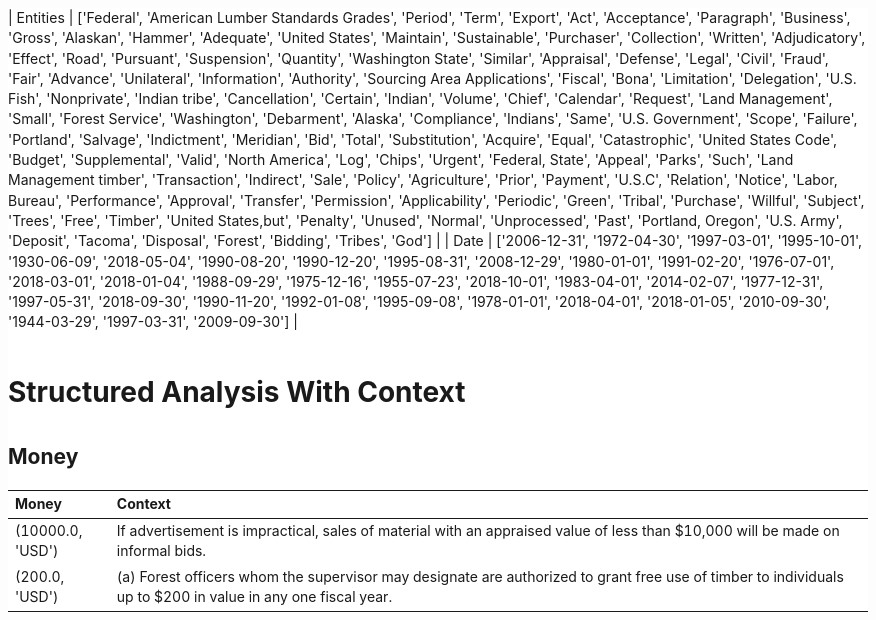 | Entities    | ['Federal', 'American Lumber Standards Grades', 'Period', 'Term', 'Export', 'Act', 'Acceptance', 'Paragraph', 'Business', 'Gross', 'Alaskan', 'Hammer', 'Adequate', 'United States', 'Maintain', 'Sustainable', 'Purchaser', 'Collection', 'Written', 'Adjudicatory', 'Effect', 'Road', 'Pursuant', 'Suspension', 'Quantity', 'Washington State', 'Similar', 'Appraisal', 'Defense', 'Legal', 'Civil', 'Fraud', 'Fair', 'Advance', 'Unilateral', 'Information', 'Authority', 'Sourcing Area Applications', 'Fiscal', 'Bona', 'Limitation', 'Delegation', 'U.S. Fish', 'Nonprivate', 'Indian tribe', 'Cancellation', 'Certain', 'Indian', 'Volume', 'Chief', 'Calendar', 'Request', 'Land Management', 'Small', 'Forest Service', 'Washington', 'Debarment', 'Alaska', 'Compliance', 'Indians', 'Same', 'U.S. Government', 'Scope', 'Failure', 'Portland', 'Salvage', 'Indictment', 'Meridian', 'Bid', 'Total', 'Substitution', 'Acquire', 'Equal', 'Catastrophic', 'United States Code', 'Budget', 'Supplemental', 'Valid', 'North America', 'Log', 'Chips', 'Urgent', 'Federal, State', 'Appeal', 'Parks', 'Such', 'Land Management timber', 'Transaction', 'Indirect', 'Sale', 'Policy', 'Agriculture', 'Prior', 'Payment', 'U.S.C', 'Relation', 'Notice', 'Labor, Bureau', 'Performance', 'Approval', 'Transfer', 'Permission', 'Applicability', 'Periodic', 'Green', 'Tribal', 'Purchase', 'Willful', 'Subject', 'Trees', 'Free', 'Timber', 'United States,but', 'Penalty', 'Unused', 'Normal', 'Unprocessed', 'Past', 'Portland, Oregon', 'U.S. Army', 'Deposit', 'Tacoma', 'Disposal', 'Forest', 'Bidding', 'Tribes', 'God'] |
| Date        | ['2006-12-31', '1972-04-30', '1997-03-01', '1995-10-01', '1930-06-09', '2018-05-04', '1990-08-20', '1990-12-20', '1995-08-31', '2008-12-29', '1980-01-01', '1991-02-20', '1976-07-01', '2018-03-01', '2018-01-04', '1988-09-29', '1975-12-16', '1955-07-23', '2018-10-01', '1983-04-01', '2014-02-07', '1977-12-31', '1997-05-31', '2018-09-30', '1990-11-20', '1992-01-08', '1995-09-08', '1978-01-01', '2018-04-01', '2018-01-05', '2010-09-30', '1944-03-29', '1997-03-31', '2009-09-30']                                                                                                                                                                                                                                                                                                                                                                                                                                                                                                                                                                                                                                                                                                                                                                                                                                                                                                                                                                                                                                                                                                                                       |


# Structured Analysis With Context

 


## Money

| Money             | Context                                                                                                                                                                                                                                                                                                                                                                                                                                                                                                                                                                                                 |
|:------------------|:--------------------------------------------------------------------------------------------------------------------------------------------------------------------------------------------------------------------------------------------------------------------------------------------------------------------------------------------------------------------------------------------------------------------------------------------------------------------------------------------------------------------------------------------------------------------------------------------------------|
| (10000.0, 'USD')  | If advertisement is impractical, sales of material with an appraised value of less than $10,000 will be made on informal bids.                                                                                                                                                                                                                                                                                                                                                                                                                                                                          |
| (200.0, 'USD')    | (a) Forest officers whom the supervisor may designate are authorized to grant free use of timber to individuals up to $200 in value in any one fiscal year.                                                                                                                                                                                                                                                                                                                                                                                                                                             |